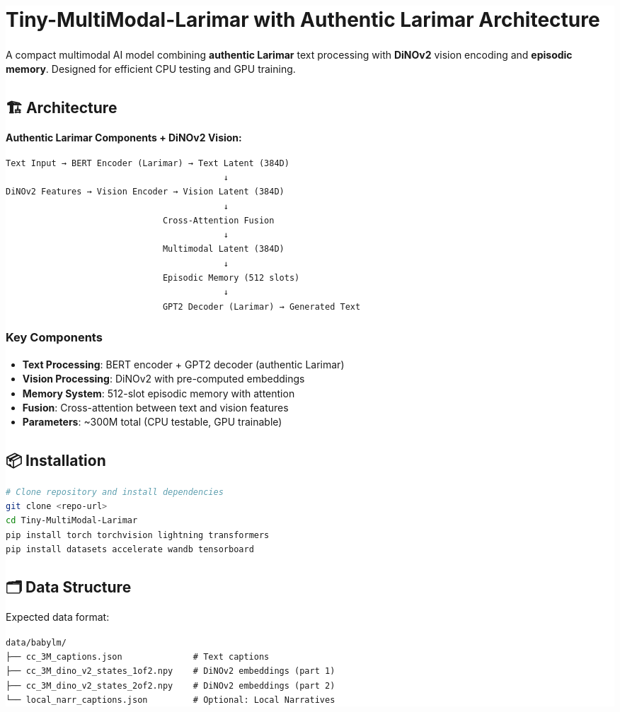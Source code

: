 # Tiny-MultiModal-Larimar with Authentic Larimar Architecture

A compact multimodal AI model combining **authentic Larimar** text processing with **DiNOv2** vision encoding and **episodic memory**. Designed for efficient CPU testing and GPU training.

## 🏗️ Architecture

**Authentic Larimar Components + DiNOv2 Vision:**

```text
Text Input → BERT Encoder (Larimar) → Text Latent (384D)
                                           ↓
DiNOv2 Features → Vision Encoder → Vision Latent (384D)  
                                           ↓
                               Cross-Attention Fusion
                                           ↓
                               Multimodal Latent (384D)
                                           ↓
                               Episodic Memory (512 slots)
                                           ↓
                               GPT2 Decoder (Larimar) → Generated Text
```

### Key Components

- **Text Processing**: BERT encoder + GPT2 decoder (authentic Larimar)
- **Vision Processing**: DiNOv2 with pre-computed embeddings
- **Memory System**: 512-slot episodic memory with attention
- **Fusion**: Cross-attention between text and vision features
- **Parameters**: ~300M total (CPU testable, GPU trainable)

## 📦 Installation

```bash
# Clone repository and install dependencies
git clone <repo-url>
cd Tiny-MultiModal-Larimar
pip install torch torchvision lightning transformers
pip install datasets accelerate wandb tensorboard
```

## 🗂️ Data Structure

Expected data format:

```text
data/babylm/
├── cc_3M_captions.json              # Text captions
├── cc_3M_dino_v2_states_1of2.npy    # DiNOv2 embeddings (part 1)
├── cc_3M_dino_v2_states_2of2.npy    # DiNOv2 embeddings (part 2)
└── local_narr_captions.json         # Optional: Local Narratives
```
